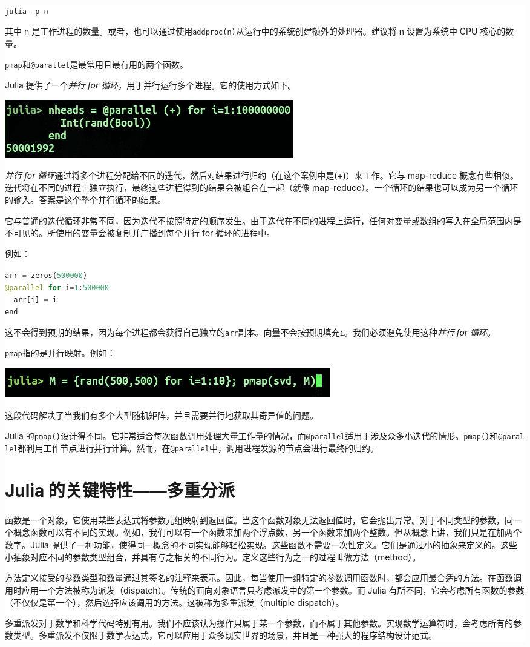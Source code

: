 ```py
julia -p n

```

其中 n 是工作进程的数量。或者，也可以通过使用`addproc(n)`从运行中的系统创建额外的处理器。建议将 n 设置为系统中 CPU 核心的数量。

`pmap`和`@parallel`是最常用且最有用的两个函数。

Julia 提供了一个*并行 for 循环*，用于并行运行多个进程。它的使用方式如下。

![使用 Julia 进行并行计算](img/B05321_01_8.jpg)

*并行 for 循环*通过将多个进程分配给不同的迭代，然后对结果进行归约（在这个案例中是(+)）来工作。它与 map-reduce 概念有些相似。迭代将在不同的进程上独立执行，最终这些进程得到的结果会被组合在一起（就像 map-reduce）。一个循环的结果也可以成为另一个循环的输入。答案是这个整个并行循环的结果。

它与普通的迭代循环非常不同，因为迭代不按照特定的顺序发生。由于迭代在不同的进程上运行，任何对变量或数组的写入在全局范围内是不可见的。所使用的变量会被复制并广播到每个并行 for 循环的进程中。

例如：

```py
arr = zeros(500000) 
@parallel for i=1:500000 
  arr[i] = i 
end 

```

这不会得到预期的结果，因为每个进程都会获得自己独立的`arr`副本。向量不会按预期填充`i`。我们必须避免使用这种*并行 for 循环*。

`pmap`指的是并行映射。例如：

![使用 Julia 进行并行计算](img/B05321_01_7.jpg)

这段代码解决了当我们有多个大型随机矩阵，并且需要并行地获取其奇异值的问题。

Julia 的`pmap()`设计得不同。它非常适合每次函数调用处理大量工作量的情况，而`@parallel`适用于涉及众多小迭代的情形。`pmap()`和`@parallel`都利用工作节点进行并行计算。然而，在`@parallel`中，调用进程发源的节点会进行最终的归约。

# Julia 的关键特性——多重分派

函数是一个对象，它使用某些表达式将参数元组映射到返回值。当这个函数对象无法返回值时，它会抛出异常。对于不同类型的参数，同一个概念函数可以有不同的实现。例如，我们可以有一个函数来加两个浮点数，另一个函数来加两个整数。但从概念上讲，我们只是在加两个数字。Julia 提供了一种功能，使得同一概念的不同实现能够轻松实现。这些函数不需要一次性定义。它们是通过小的抽象来定义的。这些小抽象对应不同的参数类型组合，并具有与之相关的不同行为。定义这些行为之一的过程叫做方法（method）。

方法定义接受的参数类型和数量通过其签名的注释来表示。因此，每当使用一组特定的参数调用函数时，都会应用最合适的方法。在函数调用时应用一个方法被称为派发（dispatch）。传统的面向对象语言只考虑派发中的第一个参数。而 Julia 有所不同，它会考虑所有函数的参数（不仅仅是第一个），然后选择应该调用的方法。这被称为多重派发（multiple dispatch）。

多重派发对于数学和科学代码特别有用。我们不应该认为操作只属于某一个参数，而不属于其他参数。实现数学运算符时，会考虑所有的参数类型。多重派发不仅限于数学表达式，它可以应用于众多现实世界的场景，并且是一种强大的程序结构设计范式。
